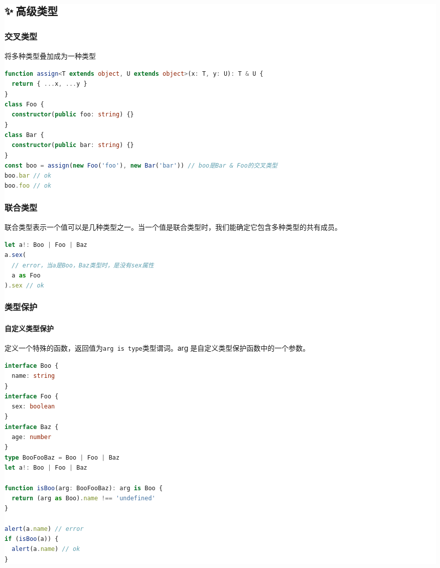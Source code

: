 ## ✨ 高级类型

### 交叉类型

将多种类型叠加成为一种类型

```ts
function assign<T extends object, U extends object>(x: T, y: U): T & U {
  return { ...x, ...y }
}
class Foo {
  constructor(public foo: string) {}
}
class Bar {
  constructor(public bar: string) {}
}
const boo = assign(new Foo('foo'), new Bar('bar')) // boo是Bar & Foo的交叉类型
boo.bar // ok
boo.foo // ok
```

### 联合类型

联合类型表示一个值可以是几种类型之一。当一个值是联合类型时，我们能确定它包含多种类型的共有成员。

```ts
let a!: Boo | Foo | Baz
a.sex(
  // error，当a是Boo，Baz类型时，是没有sex属性
  a as Foo
).sex // ok
```

### 类型保护

#### 自定义类型保护

定义一个特殊的函数，返回值为`arg is type`类型谓词。arg 是自定义类型保护函数中的一个参数。

```ts
interface Boo {
  name: string
}
interface Foo {
  sex: boolean
}
interface Baz {
  age: number
}
type BooFooBaz = Boo | Foo | Baz
let a!: Boo | Foo | Baz

function isBoo(arg: BooFooBaz): arg is Boo {
  return (arg as Boo).name !== 'undefined'
}

alert(a.name) // error
if (isBoo(a)) {
  alert(a.name) // ok
}
```

